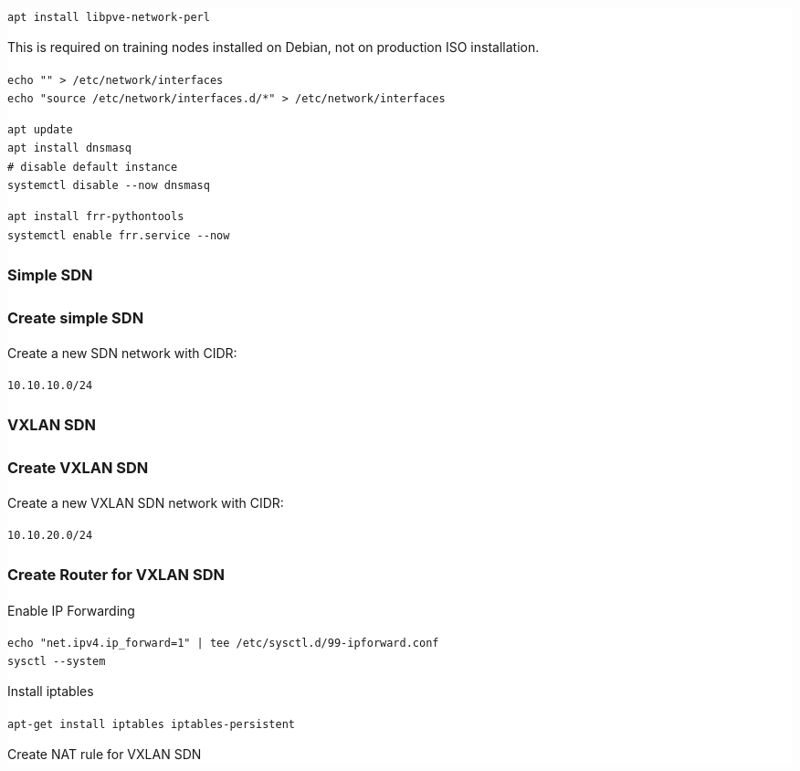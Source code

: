 ```
apt install libpve-network-perl
```

This is required on training nodes installed on Debian, not on production ISO installation.

```
echo "" > /etc/network/interfaces
echo "source /etc/network/interfaces.d/*" > /etc/network/interfaces
```

```
apt update
apt install dnsmasq
# disable default instance
systemctl disable --now dnsmasq
```

```
apt install frr-pythontools
systemctl enable frr.service --now
```

### Simple SDN

### Create simple SDN

Create a new SDN network with CIDR:

```
10.10.10.0/24
```

### VXLAN SDN

### Create VXLAN SDN

Create a new VXLAN SDN network with CIDR:

```
10.10.20.0/24
```

### Create Router for VXLAN SDN

Enable IP Forwarding

```
echo "net.ipv4.ip_forward=1" | tee /etc/sysctl.d/99-ipforward.conf
sysctl --system
```

Install iptables

```
apt-get install iptables iptables-persistent
```

Create NAT rule for VXLAN SDN

